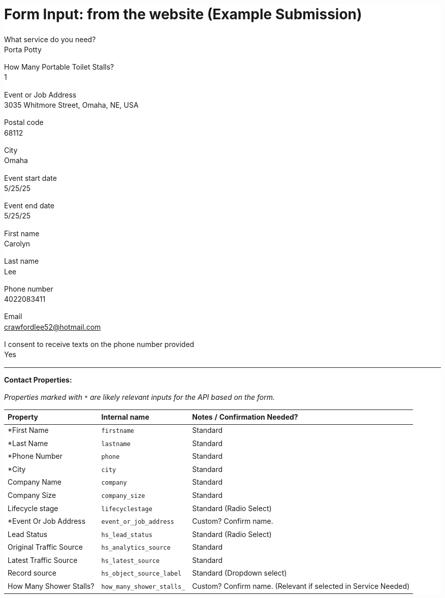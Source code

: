 # Form Input: from the website (Example Submission)

What service do you need?  
Porta Potty

How Many Portable Toilet Stalls?  
1

Event or Job Address  
3035 Whitmore Street, Omaha, NE, USA

Postal code  
68112

City  
Omaha

Event start date  
5/25/25

Event end date  
5/25/25

First name  
Carolyn

Last name  
Lee

Phone number  
4022083411

Email  
crawfordlee52@hotmail.com

I consent to receive texts on the phone number provided  
Yes

---

**Contact Properties:**

*Properties marked with `*` are likely relevant inputs for the API based on the form.*

| Property                       | Internal name                         | Notes / Confirmation Needed?                                  |
| :----------------------------- | :------------------------------------ | :------------------------------------------------------------ |
| *First Name                    | `firstname`                           | Standard                                                      |
| *Last Name                     | `lastname`                            | Standard                                                      |
| *Phone Number                  | `phone`                               | Standard                                                      |
| *City                          | `city`                                | Standard                                                      |
| Company Name                   | `company`                             | Standard                                                      |
| Company Size                   | `company_size`                        | Standard                                                      |
| Lifecycle stage                | `lifecyclestage`                      | Standard (Radio Select)                                       |
| *Event Or Job Address          | `event_or_job_address`                | Custom? Confirm name.                                         |
| Lead Status                    | `hs_lead_status`                      | Standard (Radio Select)                                       |
| Original Traffic Source        | `hs_analytics_source`                 | Standard                                                      |
| Latest Traffic Source          | `hs_latest_source`                    | Standard                                                      |
| Record source                  | `hs_object_source_label`              | Standard (Dropdown select)                                    |
| How Many Shower Stalls?        | `how_many_shower_stalls_`             | Custom? Confirm name. (Relevant if selected in Service Needed)|